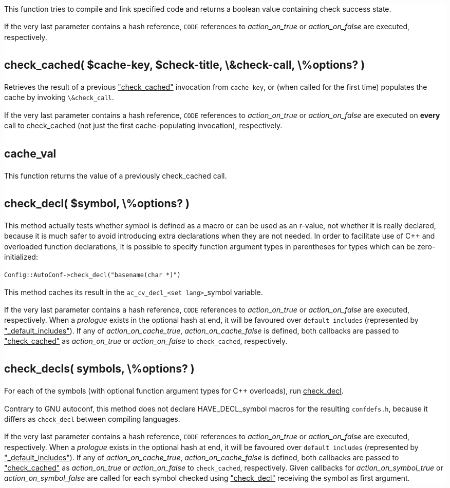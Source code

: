 This function tries to compile and link specified code and returns a boolean
value containing check success state.

If the very last parameter contains a hash reference, `CODE` references
to _action\_on\_true_ or _action\_on\_false_ are executed, respectively.

## check\_cached( $cache-key, $check-title, \\&check-call, \\%options? )

Retrieves the result of a previous ["check\_cached"](#check_cached) invocation from
`cache-key`, or (when called for the first time) populates the cache
by invoking `\&check_call`. 

If the very last parameter contains a hash reference, `CODE` references
to _action\_on\_true_ or _action\_on\_false_ are executed on **every** call
to check\_cached (not just the first cache-populating invocation), respectively.

## cache\_val

This function returns the value of a previously check\_cached call.

## check\_decl( $symbol, \\%options? )

This method actually tests whether symbol is defined as a macro or can be
used as an r-value, not whether it is really declared, because it is much
safer to avoid introducing extra declarations when they are not needed.
In order to facilitate use of C++ and overloaded function declarations, it
is possible to specify function argument types in parentheses for types
which can be zero-initialized:

    Config::AutoConf->check_decl("basename(char *)")

This method caches its result in the `ac_cv_decl_<set lang>`\_symbol
variable.

If the very last parameter contains a hash reference, `CODE` references
to _action\_on\_true_ or _action\_on\_false_ are executed, respectively.
When a _prologue_ exists in the optional hash at end, it will be favoured
over `default includes` (represented by ["\_default\_includes"](#_default_includes)). If any of
_action\_on\_cache\_true_, _action\_on\_cache\_false_ is defined, both callbacks
are passed to ["check\_cached"](#check_cached) as _action\_on\_true_ or _action\_on\_false_ to
`check_cached`, respectively.

## check\_decls( symbols, \\%options? )

For each of the symbols (with optional function argument types for C++
overloads), run [check\_decl](https://metacpan.org/pod/check_decl).

Contrary to GNU autoconf, this method does not declare HAVE\_DECL\_symbol
macros for the resulting `confdefs.h`, because it differs as `check_decl`
between compiling languages.

If the very last parameter contains a hash reference, `CODE` references
to _action\_on\_true_ or _action\_on\_false_ are executed, respectively.
When a _prologue_ exists in the optional hash at end, it will be favoured
over `default includes` (represented by ["\_default\_includes"](#_default_includes)). If any of
_action\_on\_cache\_true_, _action\_on\_cache\_false_ is defined, both callbacks
are passed to ["check\_cached"](#check_cached) as _action\_on\_true_ or _action\_on\_false_ to
`check_cached`, respectively.
Given callbacks for _action\_on\_symbol\_true_ or _action\_on\_symbol\_false_ are
called for each symbol checked using ["check\_decl"](#check_decl) receiving the symbol as
first argument.
